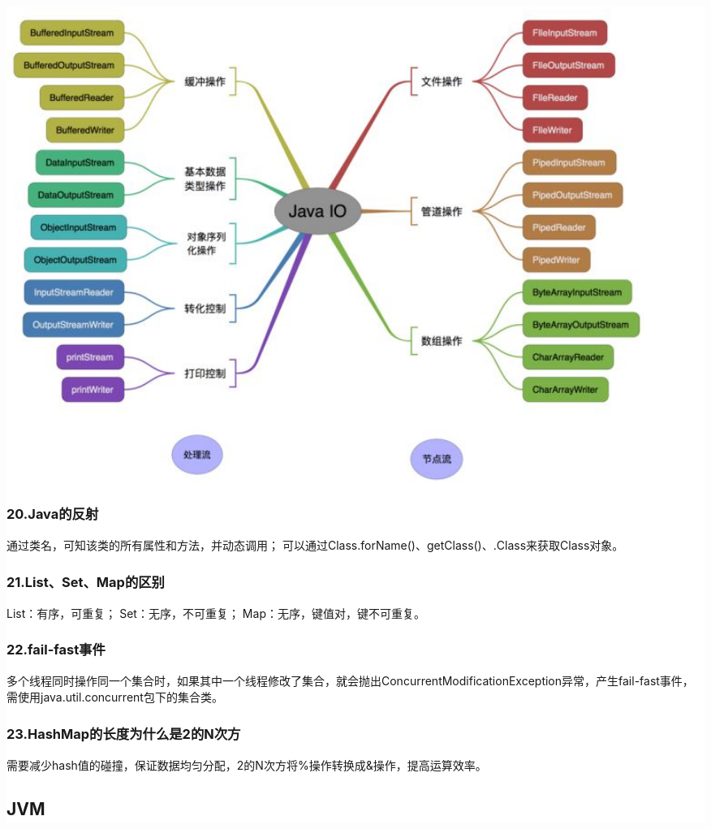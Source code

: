 ![alt text](image.png)

### 20.Java的反射

通过类名，可知该类的所有属性和方法，并动态调用；
可以通过Class.forName()、getClass()、.Class来获取Class对象。

### 21.List、Set、Map的区别

List：有序，可重复；
Set：无序，不可重复；
Map：无序，键值对，键不可重复。

### 22.fail-fast事件

多个线程同时操作同一个集合时，如果其中一个线程修改了集合，就会抛出ConcurrentModificationException异常，产生fail-fast事件，需使用java.util.concurrent包下的集合类。

### 23.HashMap的长度为什么是2的N次方

需要减少hash值的碰撞，保证数据均匀分配，2的N次方将%操作转换成&操作，提高运算效率。

## JVM